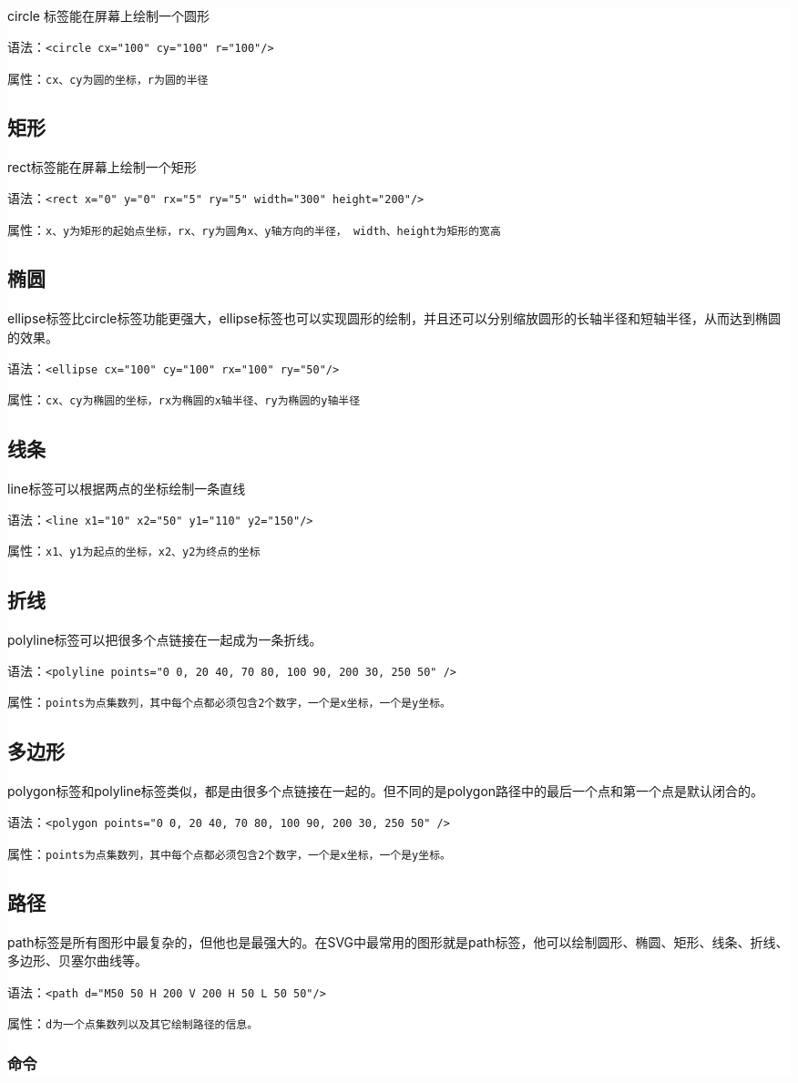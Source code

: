 circle 标签能在屏幕上绘制一个圆形

语法：`<circle cx="100" cy="100" r="100"/>`

属性：`cx、cy为圆的坐标，r为圆的半径`

## 矩形

rect标签能在屏幕上绘制一个矩形

语法：`<rect x="0" y="0" rx="5" ry="5" width="300" height="200"/>`

属性：`x、y为矩形的起始点坐标，rx、ry为圆角x、y轴方向的半径， width、height为矩形的宽高`

## 椭圆

ellipse标签比circle标签功能更强大，ellipse标签也可以实现圆形的绘制，并且还可以分别缩放圆形的长轴半径和短轴半径，从而达到椭圆的效果。

语法：`<ellipse cx="100" cy="100" rx="100" ry="50"/>`

属性：`cx、cy为椭圆的坐标，rx为椭圆的x轴半径、ry为椭圆的y轴半径`

## 线条

line标签可以根据两点的坐标绘制一条直线

语法：`<line x1="10" x2="50" y1="110" y2="150"/>`

属性：`x1、y1为起点的坐标，x2、y2为终点的坐标`

## 折线

polyline标签可以把很多个点链接在一起成为一条折线。

语法：`<polyline points="0 0, 20 40, 70 80, 100 90, 200 30, 250 50" />`

属性：`points为点集数列，其中每个点都必须包含2个数字，一个是x坐标，一个是y坐标。`

## 多边形

polygon标签和polyline标签类似，都是由很多个点链接在一起的。但不同的是polygon路径中的最后一个点和第一个点是默认闭合的。

语法：`<polygon points="0 0, 20 40, 70 80, 100 90, 200 30, 250 50" />`

属性：`points为点集数列，其中每个点都必须包含2个数字，一个是x坐标，一个是y坐标。`

## 路径

path标签是所有图形中最复杂的，但他也是最强大的。在SVG中最常用的图形就是path标签，他可以绘制圆形、椭圆、矩形、线条、折线、多边形、贝塞尔曲线等。

语法：`<path d="M50 50 H 200 V 200 H 50 L 50 50"/>`

属性：`d为一个点集数列以及其它绘制路径的信息。`

### 命令
